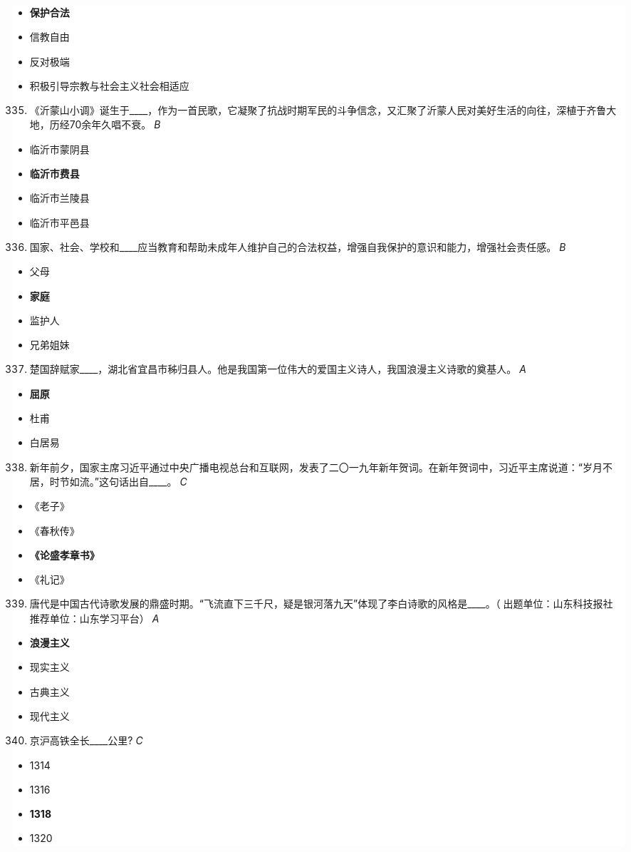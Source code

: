 + **保护合法**

+ 信教自由

+ 反对极端

+ 积极引导宗教与社会主义社会相适应

335. 《沂蒙山小调》诞生于\_\_\__，作为一首民歌，它凝聚了抗战时期军民的斗争信念，又汇聚了沂蒙人民对美好生活的向往，深植于齐鲁大地，历经70余年久唱不衰。  *B*

+ 临沂市蒙阴县

+ **临沂市费县**

+ 临沂市兰陵县

+ 临沂市平邑县

336. 国家、社会、学校和\_\_\__应当教育和帮助未成年人维护自己的合法权益，增强自我保护的意识和能力，增强社会责任感。  *B*

+ 父母

+ **家庭**

+ 监护人

+ 兄弟姐妹

337. 楚国辞赋家\_\_\__，湖北省宜昌市秭归县人。他是我国第一位伟大的爱国主义诗人，我国浪漫主义诗歌的奠基人。  *A*

+ **屈原**

+ 杜甫

+ 白居易

338. 新年前夕，国家主席习近平通过中央广播电视总台和互联网，发表了二〇一九年新年贺词。在新年贺词中，习近平主席说道：“岁月不居，时节如流。”这句话出自\_\_\__。  *C*

+ 《老子》

+ 《春秋传》

+ **《论盛孝章书》**

+ 《礼记》

339. 唐代是中国古代诗歌发展的鼎盛时期。“飞流直下三千尺，疑是银河落九天”体现了李白诗歌的风格是\_\_\__。（ 出题单位：山东科技报社 推荐单位：山东学习平台）  *A*

+ **浪漫主义**

+ 现实主义

+ 古典主义

+ 现代主义

340. 京沪高铁全长\_\_\__公里?   *C*

+ 1314

+ 1316

+ **1318**

+ 1320
